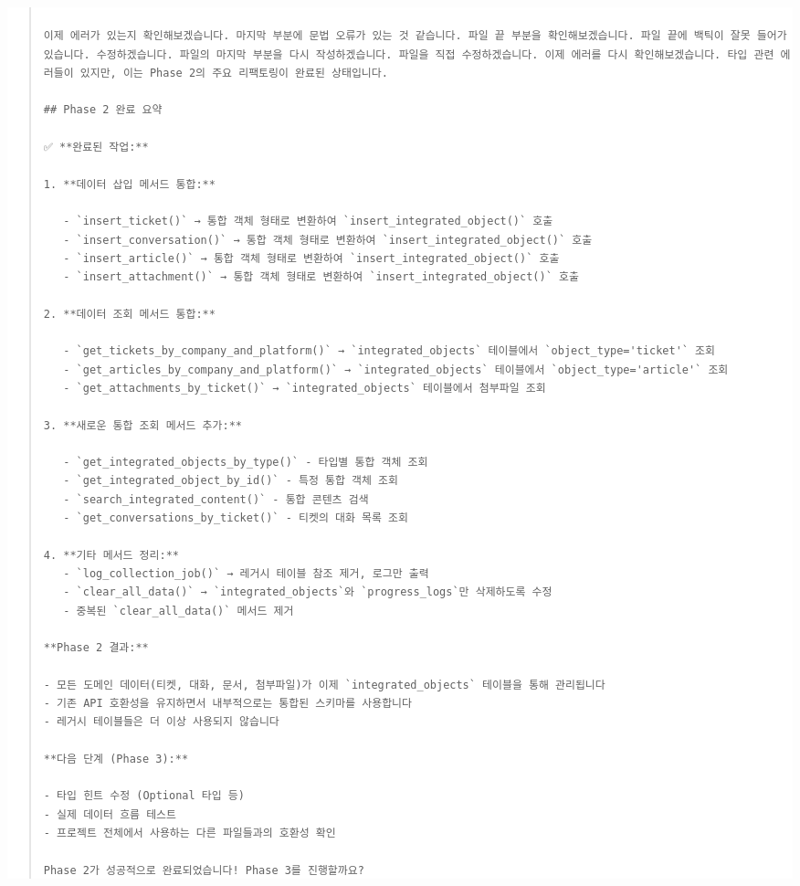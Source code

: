 >
> ```
>
> 이제 에러가 있는지 확인해보겠습니다. 마지막 부분에 문법 오류가 있는 것 같습니다. 파일 끝 부분을 확인해보겠습니다. 파일 끝에 백틱이 잘못 들어가 있습니다. 수정하겠습니다. 파일의 마지막 부분을 다시 작성하겠습니다. 파일을 직접 수정하겠습니다. 이제 에러를 다시 확인해보겠습니다. 타입 관련 에러들이 있지만, 이는 Phase 2의 주요 리팩토링이 완료된 상태입니다.
>
> ## Phase 2 완료 요약
>
> ✅ **완료된 작업:**
>
> 1. **데이터 삽입 메서드 통합:**
>
>    - `insert_ticket()` → 통합 객체 형태로 변환하여 `insert_integrated_object()` 호출
>    - `insert_conversation()` → 통합 객체 형태로 변환하여 `insert_integrated_object()` 호출
>    - `insert_article()` → 통합 객체 형태로 변환하여 `insert_integrated_object()` 호출
>    - `insert_attachment()` → 통합 객체 형태로 변환하여 `insert_integrated_object()` 호출
>
> 2. **데이터 조회 메서드 통합:**
>
>    - `get_tickets_by_company_and_platform()` → `integrated_objects` 테이블에서 `object_type='ticket'` 조회
>    - `get_articles_by_company_and_platform()` → `integrated_objects` 테이블에서 `object_type='article'` 조회
>    - `get_attachments_by_ticket()` → `integrated_objects` 테이블에서 첨부파일 조회
>
> 3. **새로운 통합 조회 메서드 추가:**
>
>    - `get_integrated_objects_by_type()` - 타입별 통합 객체 조회
>    - `get_integrated_object_by_id()` - 특정 통합 객체 조회
>    - `search_integrated_content()` - 통합 콘텐츠 검색
>    - `get_conversations_by_ticket()` - 티켓의 대화 목록 조회
>
> 4. **기타 메서드 정리:**
>    - `log_collection_job()` → 레거시 테이블 참조 제거, 로그만 출력
>    - `clear_all_data()` → `integrated_objects`와 `progress_logs`만 삭제하도록 수정
>    - 중복된 `clear_all_data()` 메서드 제거
>
> **Phase 2 결과:**
>
> - 모든 도메인 데이터(티켓, 대화, 문서, 첨부파일)가 이제 `integrated_objects` 테이블을 통해 관리됩니다
> - 기존 API 호환성을 유지하면서 내부적으로는 통합된 스키마를 사용합니다
> - 레거시 테이블들은 더 이상 사용되지 않습니다
>
> **다음 단계 (Phase 3):**
>
> - 타입 힌트 수정 (Optional 타입 등)
> - 실제 데이터 흐름 테스트
> - 프로젝트 전체에서 사용하는 다른 파일들과의 호환성 확인
>
> Phase 2가 성공적으로 완료되었습니다! Phase 3를 진행할까요?

